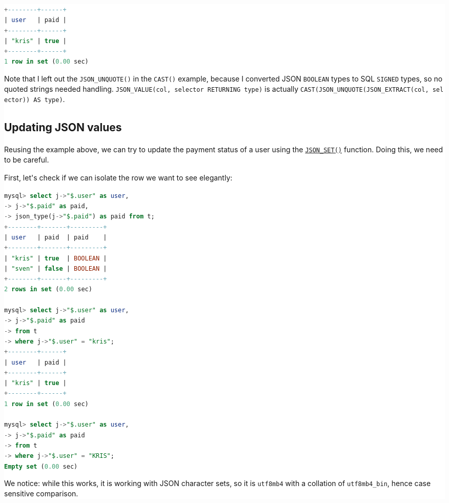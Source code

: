```sql
+--------+------+
| user   | paid |
+--------+------+
| "kris" | true |
+--------+------+
1 row in set (0.00 sec)
```

Note that I left out the `JSON_UNQUOTE()` in the `CAST()` example, because I converted JSON `BOOLEAN` types to SQL `SIGNED` types, so no quoted strings needed handling. `JSON_VALUE(col, selector RETURNING type)` is actually `CAST(JSON_UNQUOTE(JSON_EXTRACT(col, selector)) AS type)`.

## Updating JSON values

Reusing the example above, we can try to update the payment status of a user using the [`JSON_SET()`](https://dev.mysql.com/doc/refman/8.0/en/json-modification-functions.html#function_json-set) function. Doing this, we need to be careful.

First, let's check if we can isolate the row we want to see elegantly:

```sql
mysql> select j->"$.user" as user, 
-> j->"$.paid" as paid,  
-> json_type(j->"$.paid") as paid from t;
+--------+-------+---------+
| user   | paid  | paid    |
+--------+-------+---------+
| "kris" | true  | BOOLEAN |
| "sven" | false | BOOLEAN |
+--------+-------+---------+
2 rows in set (0.00 sec)

mysql> select j->"$.user" as user, 
-> j->"$.paid" as paid 
-> from t 
-> where j->"$.user" = "kris";
+--------+------+
| user   | paid |
+--------+------+
| "kris" | true |
+--------+------+
1 row in set (0.00 sec)

mysql> select j->"$.user" as user, 
-> j->"$.paid" as paid 
-> from t 
-> where j->"$.user" = "KRIS";
Empty set (0.00 sec)
```

We notice: while this works, it is working with JSON character sets, so it is `utf8mb4` with a collation of `utf8mb4_bin`, hence case sensitive comparison.

